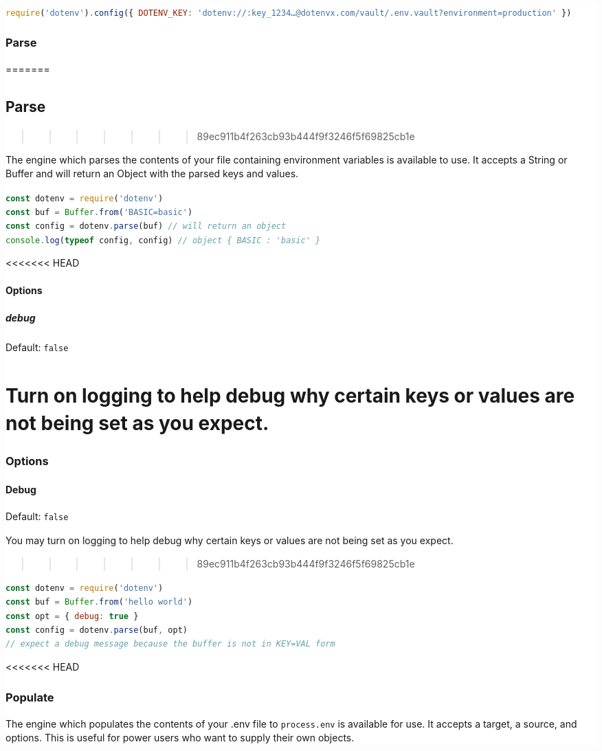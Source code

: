 ```js
require('dotenv').config({ DOTENV_KEY: 'dotenv://:key_1234…@dotenvx.com/vault/.env.vault?environment=production' })
```

### Parse
=======
## Parse
>>>>>>> 89ec911b4f263cb93b444f9f3246f5f69825cb1e

The engine which parses the contents of your file containing environment
variables is available to use. It accepts a String or Buffer and will return
an Object with the parsed keys and values.

```js
const dotenv = require('dotenv')
const buf = Buffer.from('BASIC=basic')
const config = dotenv.parse(buf) // will return an object
console.log(typeof config, config) // object { BASIC : 'basic' }
```

<<<<<<< HEAD
#### Options

##### debug

Default: `false`

Turn on logging to help debug why certain keys or values are not being set as you expect.
=======
### Options

#### Debug

Default: `false`

You may turn on logging to help debug why certain keys or values are not being set as you expect.
>>>>>>> 89ec911b4f263cb93b444f9f3246f5f69825cb1e

```js
const dotenv = require('dotenv')
const buf = Buffer.from('hello world')
const opt = { debug: true }
const config = dotenv.parse(buf, opt)
// expect a debug message because the buffer is not in KEY=VAL form
```

<<<<<<< HEAD
### Populate

The engine which populates the contents of your .env file to `process.env` is available for use. It accepts a target, a source, and options. This is useful for power users who want to supply their own objects.
